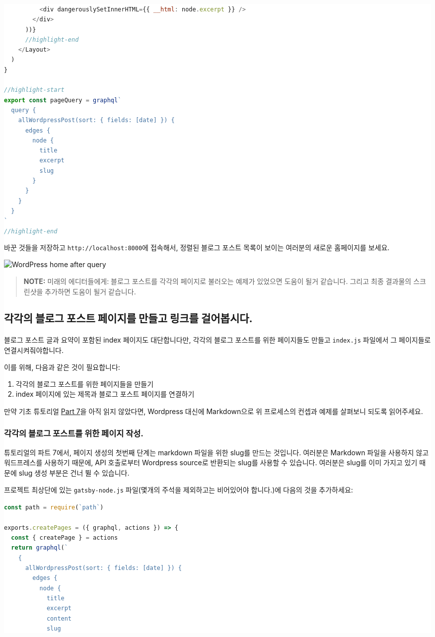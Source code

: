 ```jsx:title=src/pages/index.js
          <div dangerouslySetInnerHTML={{ __html: node.excerpt }} />
        </div>
      ))}
      //highlight-end
    </Layout>
  )
}

//highlight-start
export const pageQuery = graphql`
  query {
    allWordpressPost(sort: { fields: [date] }) {
      edges {
        node {
          title
          excerpt
          slug
        }
      }
    }
  }
`
//highlight-end
```

바꾼 것들을 저장하고 `http://localhost:8000`에 접속해서, 정렬된 블로그 포스트 목록이 보이는 여러분의 새로운 홈페이지를 보세요.

![WordPress home after query](./images/wordpress-source-plugin-home.jpg)

> **NOTE:** 미래의 에디터들에게: 블로그 포스트를 각각의 페이지로 불러오는 예제가 있었으면 도움이 될거 같습니다. 그리고 최종 결과물의 스크린샷을 추가하면 도움이 될거 같습니다.

## 각각의 블로그 포스트 페이지를 만들고 링크를 걸어봅시다.

블로그 포스트 글과 요약이 포함된 index 페이지도 대단합니다만, 각각의 블로그 포스트를 위한 페이지들도 만들고 `index.js` 파일에서 그 페이지들로 연결시켜줘야합니다.

이를 위해, 다음과 같은 것이 필요합니다:

1. 각각의 블로그 포스트를 위한 페이지들을 만들기
2. index 페이지에 있는 제목과 블로그 포스트 페이지를 연결하기

만약 기초 튜토리얼 [Part 7](/tutorial/part-seven/)을 아직 읽지 않았다면, Wordpress 대신에 Markdown으로 위 프로세스의 컨셉과 예제를 살펴보니 되도록 읽어주세요.

### 각각의 블로그 포스트를 위한 페이지 작성.

튜토리얼의 파트 7에서, 페이지 생성의 첫번째 단계는 markdown 파일을 위한 slug를 만드는 것입니다. 여러분은 Markdown 파일을 사용하지 않고 워드프레스를 사용하기 때문에, API 호출로부터 Wordpress source로 반환되는 slug를 사용할 수 있습니다. 여러분은 slug를 이미 가지고 있기 때문에 slug 생성 부분은 건너 뛸 수 있습니다.

프로젝트 최상단에 있는 `gatsby-node.js` 파일(몇개의 주석을 제외하고는 비어있어야 합니다.)에 다음의 것을 추가하세요:

```js:title=gatsby-node.js
const path = require(`path`)

exports.createPages = ({ graphql, actions }) => {
  const { createPage } = actions
  return graphql(`
    {
      allWordpressPost(sort: { fields: [date] }) {
        edges {
          node {
            title
            excerpt
            content
            slug
```